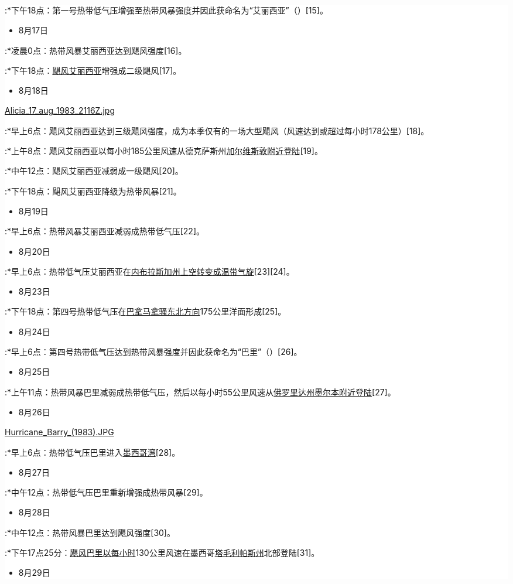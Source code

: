 :\*下午18点：第一号热带低气压增强至热带风暴强度并因此获命名为“艾丽西亚”（）\[15\]。

  - 8月17日

:\*凌晨0点：热带风暴艾丽西亚达到飓风强度\[16\]。

:\*下午18点：[飓风艾丽西亚](../Page/飓风艾丽西亚.md "wikilink")增强成二级飓风\[17\]。

  - 8月18日

[Alicia_17_aug_1983_2116Z.jpg](https://zh.wikipedia.org/wiki/File:Alicia_17_aug_1983_2116Z.jpg "fig:Alicia_17_aug_1983_2116Z.jpg")

:\*早上6点：飓风艾丽西亚达到三级飓风强度，成为本季仅有的一场大型飓风（风速达到或超过每小时178公里）\[18\]。

:\*上午8点：飓风艾丽西亚以每小时185公里风速从德克萨斯州[加尔维斯敦附近](https://zh.wikipedia.org/wiki/加尔维斯敦_\(得克萨斯州\) "wikilink")[登陆](https://zh.wikipedia.org/wiki/登陆_\(气象学\) "wikilink")\[19\]。

:\*中午12点：飓风艾丽西亚减弱成一级飓风\[20\]。

:\*下午18点：飓风艾丽西亚降级为热带风暴\[21\]。

  - 8月19日

:\*早上6点：热带风暴艾丽西亚减弱成热带低气压\[22\]。

  - 8月20日

:\*早上6点：热带低气压艾丽西亚在[内布拉斯加州上空转变成](https://zh.wikipedia.org/wiki/内布拉斯加州 "wikilink")[温带气旋](https://zh.wikipedia.org/wiki/温带气旋 "wikilink")\[23\]\[24\]。

  - 8月23日

:\*下午18点：第四号热带低气压在[巴拿马](../Page/巴拿马.md "wikilink")[拿骚东北方向](../Page/拿骚_\(巴哈马\).md "wikilink")175公里洋面形成\[25\]。

  - 8月24日

:\*早上6点：第四号热带低气压达到热带风暴强度并因此获命名为“巴里”（）\[26\]。

  - 8月25日

:\*上午11点：热带风暴巴里减弱成热带低气压，然后以每小时55公里风速从[佛罗里达州](../Page/佛罗里达州.md "wikilink")[墨尔本附近登陆](https://zh.wikipedia.org/wiki/墨尔本_\(佛罗里达州\) "wikilink")\[27\]。

  - 8月26日

[Hurricane_Barry_(1983).JPG](https://zh.wikipedia.org/wiki/File:Hurricane_Barry_\(1983\).JPG "fig:Hurricane_Barry_(1983).JPG")

:\*早上6点：热带低气压巴里进入[墨西哥湾](../Page/墨西哥湾.md "wikilink")\[28\]。

  - 8月27日

:\*中午12点：热带低气压巴里重新增强成热带风暴\[29\]。

  - 8月28日

:\*中午12点：热带风暴巴里达到飓风强度\[30\]。

:\*下午17点25分：[飓风巴里以每小时](https://zh.wikipedia.org/wiki/1983年飓风巴里 "wikilink")130公里风速在墨西哥[塔毛利帕斯州](../Page/塔毛利帕斯州.md "wikilink")北部登陆\[31\]。

  - 8月29日
